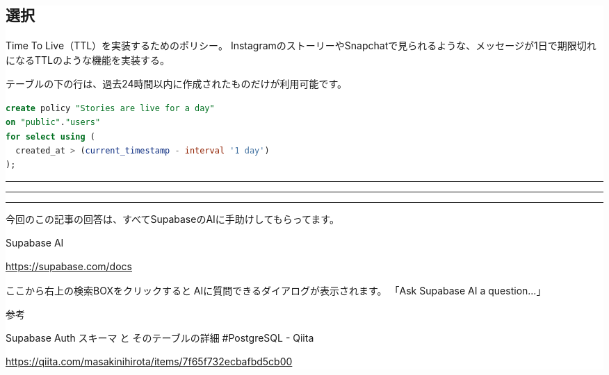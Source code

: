 

## 選択

Time To Live（TTL）を実装するためのポリシー。
InstagramのストーリーやSnapchatで見られるような、メッセージが1日で期限切れになるTTLのような機能を実装する。

テーブルの下の行は、過去24時間以内に作成されたものだけが利用可能です。

```sql
create policy "Stories are live for a day"
on "public"."users"
for select using (
  created_at > (current_timestamp - interval '1 day')
);

```



----------------------------------------
----------------------------------------
----------------------------------------


今回のこの記事の回答は、すべてSupabaseのAIに手助けしてもらってます。

Supabase AI

https://supabase.com/docs

ここから右上の検索BOXをクリックすると
AIに質問できるダイアログが表示されます。
「Ask Supabase AI a question...」



参考

Supabase Auth スキーマ と そのテーブルの詳細 #PostgreSQL - Qiita

https://qiita.com/masakinihirota/items/7f65f732ecbafbd5cb00











